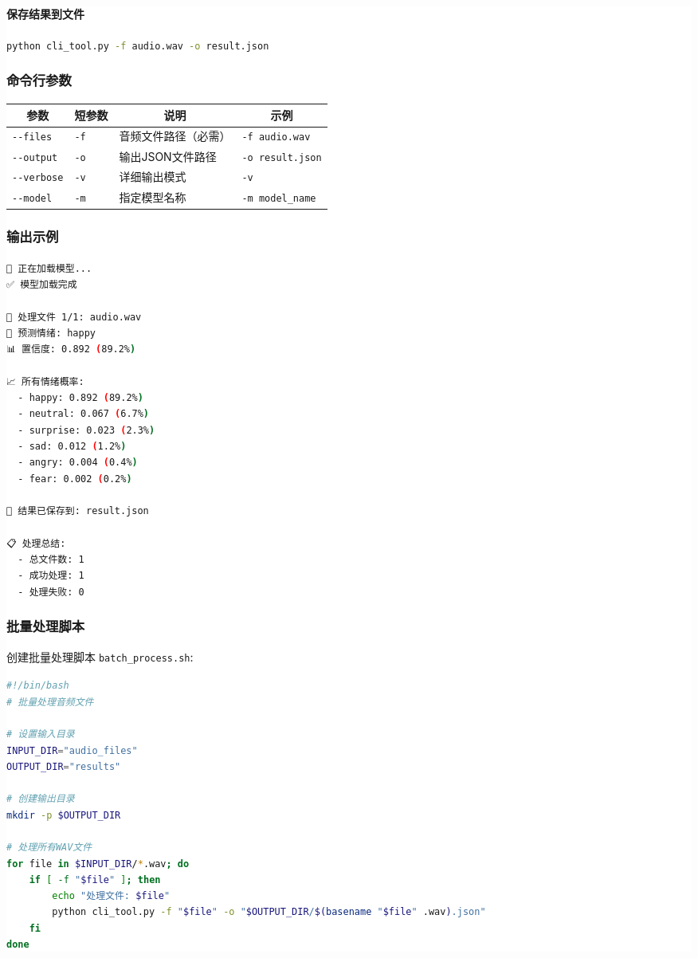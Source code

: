 #### 保存结果到文件
```bash
python cli_tool.py -f audio.wav -o result.json
```

### 命令行参数

| 参数 | 短参数 | 说明 | 示例 |
|------|--------|------|------|
| `--files` | `-f` | 音频文件路径（必需） | `-f audio.wav` |
| `--output` | `-o` | 输出JSON文件路径 | `-o result.json` |
| `--verbose` | `-v` | 详细输出模式 | `-v` |
| `--model` | `-m` | 指定模型名称 | `-m model_name` |

### 输出示例

```bash
🚀 正在加载模型...
✅ 模型加载完成

📁 处理文件 1/1: audio.wav
🎯 预测情绪: happy
📊 置信度: 0.892 (89.2%)

📈 所有情绪概率:
  - happy: 0.892 (89.2%)
  - neutral: 0.067 (6.7%)
  - surprise: 0.023 (2.3%)
  - sad: 0.012 (1.2%)
  - angry: 0.004 (0.4%)
  - fear: 0.002 (0.2%)

💾 结果已保存到: result.json

📋 处理总结:
  - 总文件数: 1
  - 成功处理: 1
  - 处理失败: 0
```

### 批量处理脚本

创建批量处理脚本 `batch_process.sh`:

```bash
#!/bin/bash
# 批量处理音频文件

# 设置输入目录
INPUT_DIR="audio_files"
OUTPUT_DIR="results"

# 创建输出目录
mkdir -p $OUTPUT_DIR

# 处理所有WAV文件
for file in $INPUT_DIR/*.wav; do
    if [ -f "$file" ]; then
        echo "处理文件: $file"
        python cli_tool.py -f "$file" -o "$OUTPUT_DIR/$(basename "$file" .wav).json"
    fi
done
```